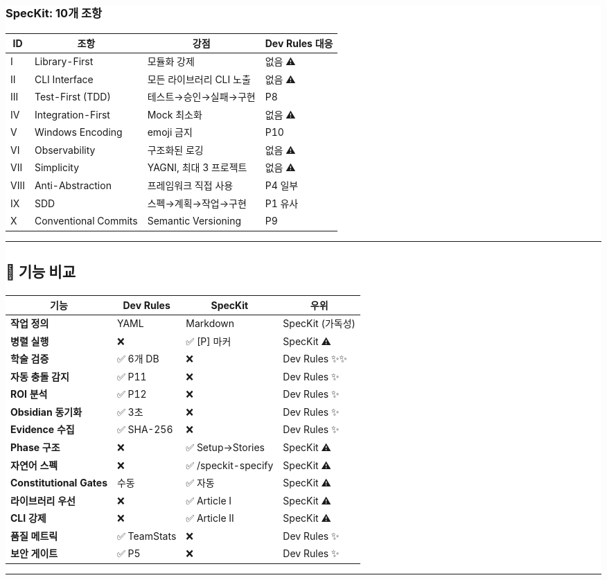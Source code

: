### SpecKit: 10개 조항

| ID | 조항 | 강점 | Dev Rules 대응 |
|----|------|------|---------------|
| I | Library-First | 모듈화 강제 | 없음 ⚠️ |
| II | CLI Interface | 모든 라이브러리 CLI 노출 | 없음 ⚠️ |
| III | Test-First (TDD) | 테스트→승인→실패→구현 | P8 |
| IV | Integration-First | Mock 최소화 | 없음 ⚠️ |
| V | Windows Encoding | emoji 금지 | P10 |
| VI | Observability | 구조화된 로깅 | 없음 ⚠️ |
| VII | Simplicity | YAGNI, 최대 3 프로젝트 | 없음 ⚠️ |
| VIII | Anti-Abstraction | 프레임워크 직접 사용 | P4 일부 |
| IX | SDD | 스펙→계획→작업→구현 | P1 유사 |
| X | Conventional Commits | Semantic Versioning | P9 |

---

## 🚀 기능 비교

| 기능 | Dev Rules | SpecKit | 우위 |
|------|-----------|---------|------|
| **작업 정의** | YAML | Markdown | SpecKit (가독성) |
| **병렬 실행** | ❌ | ✅ [P] 마커 | SpecKit ⚠️ |
| **학술 검증** | ✅ 6개 DB | ❌ | Dev Rules ✨✨ |
| **자동 충돌 감지** | ✅ P11 | ❌ | Dev Rules ✨ |
| **ROI 분석** | ✅ P12 | ❌ | Dev Rules ✨ |
| **Obsidian 동기화** | ✅ 3초 | ❌ | Dev Rules ✨ |
| **Evidence 수집** | ✅ SHA-256 | ❌ | Dev Rules ✨ |
| **Phase 구조** | ❌ | ✅ Setup→Stories | SpecKit ⚠️ |
| **자연어 스펙** | ❌ | ✅ /speckit-specify | SpecKit ⚠️ |
| **Constitutional Gates** | 수동 | ✅ 자동 | SpecKit ⚠️ |
| **라이브러리 우선** | ❌ | ✅ Article I | SpecKit ⚠️ |
| **CLI 강제** | ❌ | ✅ Article II | SpecKit ⚠️ |
| **품질 메트릭** | ✅ TeamStats | ❌ | Dev Rules ✨ |
| **보안 게이트** | ✅ P5 | ❌ | Dev Rules ✨ |

---